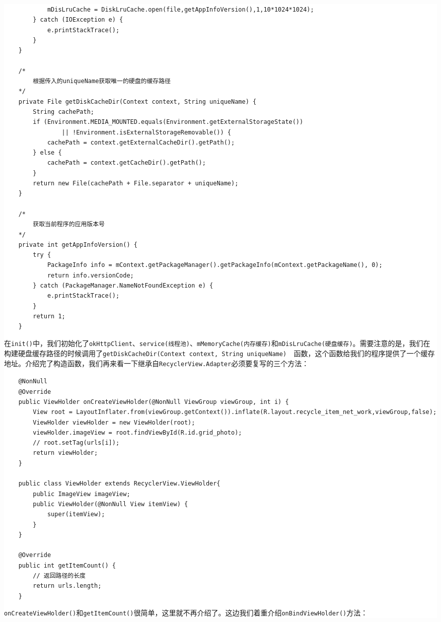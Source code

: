```
            mDisLruCache = DiskLruCache.open(file,getAppInfoVersion(),1,10*1024*1024);
        } catch (IOException e) {
            e.printStackTrace();
        }
    }

    /*
        根据传入的uniqueName获取唯一的硬盘的缓存路径
    */
    private File getDiskCacheDir(Context context, String uniqueName) {
        String cachePath;
        if (Environment.MEDIA_MOUNTED.equals(Environment.getExternalStorageState())
                || !Environment.isExternalStorageRemovable()) {
            cachePath = context.getExternalCacheDir().getPath();
        } else {
            cachePath = context.getCacheDir().getPath();
        }
        return new File(cachePath + File.separator + uniqueName);
    }

    /*
        获取当前程序的应用版本号
    */
    private int getAppInfoVersion() {
        try {
            PackageInfo info = mContext.getPackageManager().getPackageInfo(mContext.getPackageName(), 0);
            return info.versionCode;
        } catch (PackageManager.NameNotFoundException e) {
            e.printStackTrace();
        }
        return 1;
    }
```
在`init()`中，我们初始化了`okHttpClient`、`service(线程池)`、`mMemoryCache(内存缓存)`和`mDisLruCache(硬盘缓存)`。需要注意的是，我们在构建硬盘缓存路径的时候调用了`getDiskCacheDir(Context context, String uniqueName)  `函数，这个函数给我们的程序提供了一个缓存地址。介绍完了构造函数，我们再来看一下继承自`RecyclerView.Adapter`必须要复写的三个方法：
```
    @NonNull
    @Override
    public ViewHolder onCreateViewHolder(@NonNull ViewGroup viewGroup, int i) {
        View root = LayoutInflater.from(viewGroup.getContext()).inflate(R.layout.recycle_item_net_work,viewGroup,false);
        ViewHolder viewHolder = new ViewHolder(root);
        viewHolder.imageView = root.findViewById(R.id.grid_photo);
        // root.setTag(urls[i]);
        return viewHolder;
    }

    public class ViewHolder extends RecyclerView.ViewHolder{
        public ImageView imageView;
        public ViewHolder(@NonNull View itemView) {
            super(itemView);
        }
    }

    @Override
    public int getItemCount() {
        // 返回路径的长度
        return urls.length;
    }
```
`onCreateViewHolder()`和`getItemCount()`很简单，这里就不再介绍了。这边我们着重介绍`onBindViewHolder()`方法：
```
```